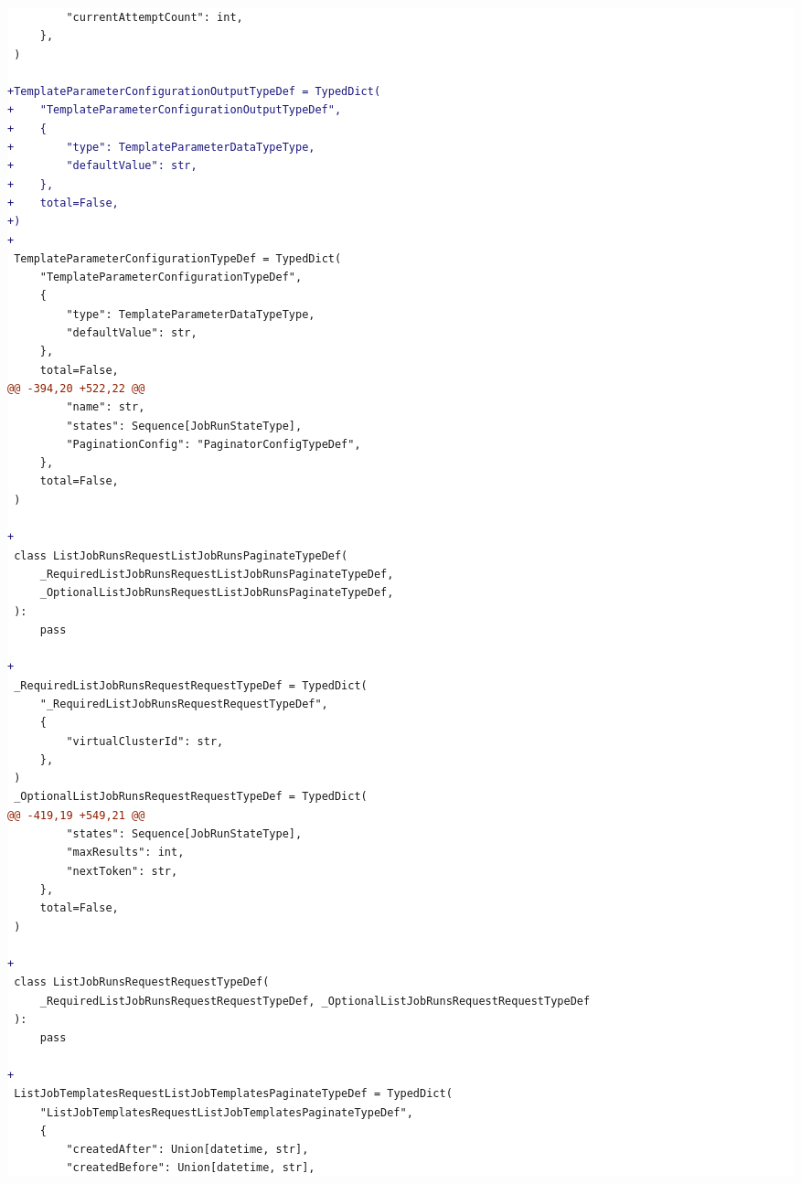 ```diff
         "currentAttemptCount": int,
     },
 )
 
+TemplateParameterConfigurationOutputTypeDef = TypedDict(
+    "TemplateParameterConfigurationOutputTypeDef",
+    {
+        "type": TemplateParameterDataTypeType,
+        "defaultValue": str,
+    },
+    total=False,
+)
+
 TemplateParameterConfigurationTypeDef = TypedDict(
     "TemplateParameterConfigurationTypeDef",
     {
         "type": TemplateParameterDataTypeType,
         "defaultValue": str,
     },
     total=False,
@@ -394,20 +522,22 @@
         "name": str,
         "states": Sequence[JobRunStateType],
         "PaginationConfig": "PaginatorConfigTypeDef",
     },
     total=False,
 )
 
+
 class ListJobRunsRequestListJobRunsPaginateTypeDef(
     _RequiredListJobRunsRequestListJobRunsPaginateTypeDef,
     _OptionalListJobRunsRequestListJobRunsPaginateTypeDef,
 ):
     pass
 
+
 _RequiredListJobRunsRequestRequestTypeDef = TypedDict(
     "_RequiredListJobRunsRequestRequestTypeDef",
     {
         "virtualClusterId": str,
     },
 )
 _OptionalListJobRunsRequestRequestTypeDef = TypedDict(
@@ -419,19 +549,21 @@
         "states": Sequence[JobRunStateType],
         "maxResults": int,
         "nextToken": str,
     },
     total=False,
 )
 
+
 class ListJobRunsRequestRequestTypeDef(
     _RequiredListJobRunsRequestRequestTypeDef, _OptionalListJobRunsRequestRequestTypeDef
 ):
     pass
 
+
 ListJobTemplatesRequestListJobTemplatesPaginateTypeDef = TypedDict(
     "ListJobTemplatesRequestListJobTemplatesPaginateTypeDef",
     {
         "createdAfter": Union[datetime, str],
         "createdBefore": Union[datetime, str],
```